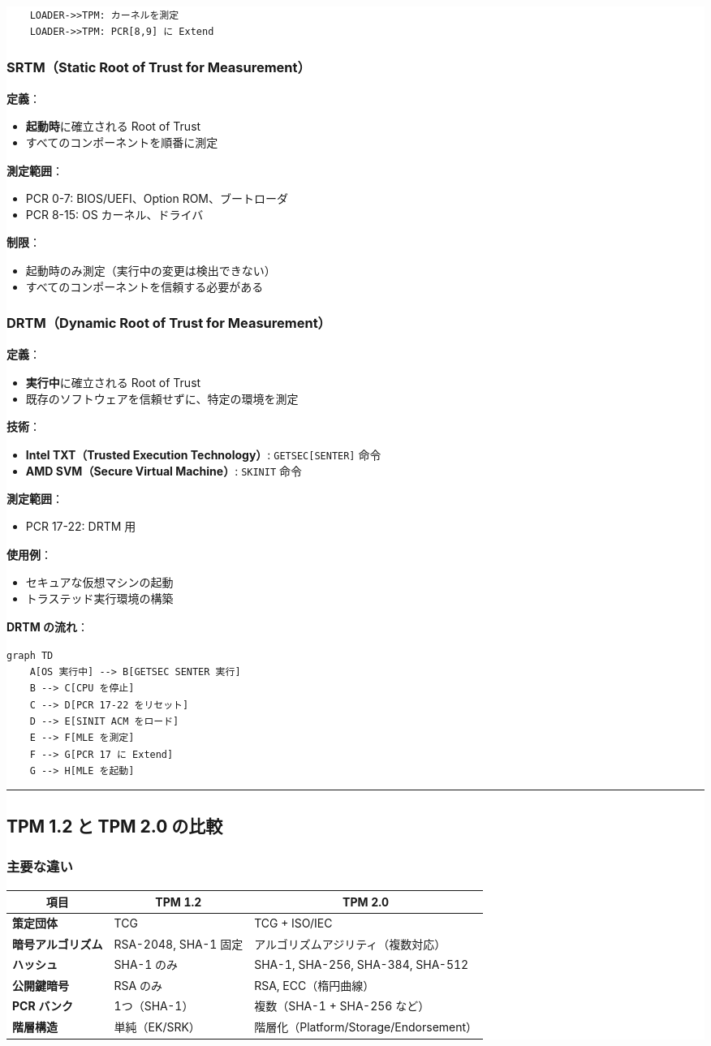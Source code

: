 ```mermaid
    LOADER->>TPM: カーネルを測定
    LOADER->>TPM: PCR[8,9] に Extend
```

### SRTM（Static Root of Trust for Measurement）

**定義**：
- **起動時**に確立される Root of Trust
- すべてのコンポーネントを順番に測定

**測定範囲**：
- PCR 0-7: BIOS/UEFI、Option ROM、ブートローダ
- PCR 8-15: OS カーネル、ドライバ

**制限**：
- 起動時のみ測定（実行中の変更は検出できない）
- すべてのコンポーネントを信頼する必要がある

### DRTM（Dynamic Root of Trust for Measurement）

**定義**：
- **実行中**に確立される Root of Trust
- 既存のソフトウェアを信頼せずに、特定の環境を測定

**技術**：
- **Intel TXT（Trusted Execution Technology）**: `GETSEC[SENTER]` 命令
- **AMD SVM（Secure Virtual Machine）**: `SKINIT` 命令

**測定範囲**：
- PCR 17-22: DRTM 用

**使用例**：
- セキュアな仮想マシンの起動
- トラステッド実行環境の構築

**DRTM の流れ**：
```mermaid
graph TD
    A[OS 実行中] --> B[GETSEC SENTER 実行]
    B --> C[CPU を停止]
    C --> D[PCR 17-22 をリセット]
    D --> E[SINIT ACM をロード]
    E --> F[MLE を測定]
    F --> G[PCR 17 に Extend]
    G --> H[MLE を起動]
```

---

## TPM 1.2 と TPM 2.0 の比較

### 主要な違い

| 項目 | TPM 1.2 | TPM 2.0 |
|------|---------|---------|
| **策定団体** | TCG | TCG + ISO/IEC |
| **暗号アルゴリズム** | RSA-2048, SHA-1 固定 | アルゴリズムアジリティ（複数対応） |
| **ハッシュ** | SHA-1 のみ | SHA-1, SHA-256, SHA-384, SHA-512 |
| **公開鍵暗号** | RSA のみ | RSA, ECC（楕円曲線） |
| **PCR バンク** | 1つ（SHA-1） | 複数（SHA-1 + SHA-256 など） |
| **階層構造** | 単純（EK/SRK） | 階層化（Platform/Storage/Endorsement） |